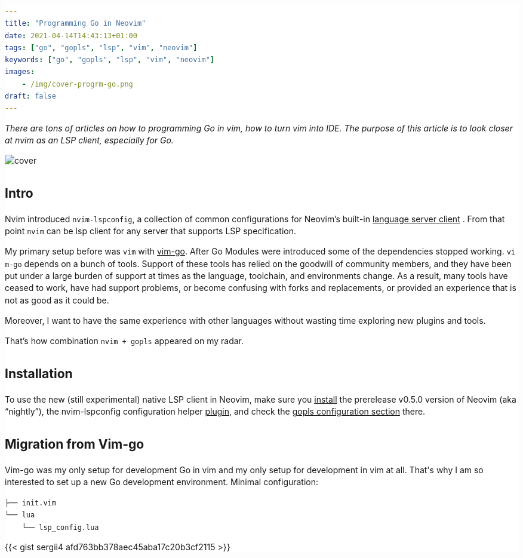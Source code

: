 ```yaml
---
title: "Programming Go in Neovim"
date: 2021-04-14T14:43:13+01:00
tags: ["go", "gopls", "lsp", "vim", "neovim"]
keywords: ["go", "gopls", "lsp", "vim", "neovim"]
images:
    - /img/cover-progrm-go.png	
draft: false
---
```


*There are tons of articles on how to programming Go in vim, how to turn vim into IDE. The purpose of this article is to look closer at nvim as an LSP client, especially for Go.*

![cover](/img/cover-progrm-go.png)

## Intro
Nvim introduced `nvim-lspconfig`, a collection of common configurations for Neovim’s built-in  [language server client](https://neovim.io/doc/user/lsp.html) .  From that point `nvim` can be lsp client for any server that supports LSP specification.

My primary setup before was `vim` with [vim-go](https://github.com/fatih/vim-go). After Go Modules were introduced some of the dependencies stopped working. `vim-go` depends on a bunch of tools. Support of these tools has relied on the goodwill of community members, and they have been put under a large burden of support at times as the language, toolchain, and environments change. As a result, many tools have ceased to work, have had support problems, or become confusing with forks and replacements, or provided an experience that is not as good as it could be.

Moreover, I want to have the same experience with other languages without wasting time exploring new plugins and tools. 

That’s how combination `nvim + gopls` appeared on my radar.


## Installation
To use the new (still experimental) native LSP client in Neovim, make sure you  [install](https://github.com/neovim/neovim/wiki/Installing-Neovim)  the prerelease v0.5.0 version of Neovim (aka “nightly”), the nvim-lspconfig configuration helper [plugin](https://github.com/neovim/nvim-lspconfig), and check the  [gopls configuration section](https://github.com/neovim/nvim-lspconfig/blob/master/CONFIG.md#gopls)  there.

## Migration from Vim-go
Vim-go was my only setup for development Go in vim and my only setup for development in vim at all. That's why I am so interested to set up a new Go development environment.
Minimal configuration:
```
├── init.vim
└── lua
    └── lsp_config.lua
```
{{< gist sergii4 afd763bb378aec45aba17c20b3cf2115 >}}
